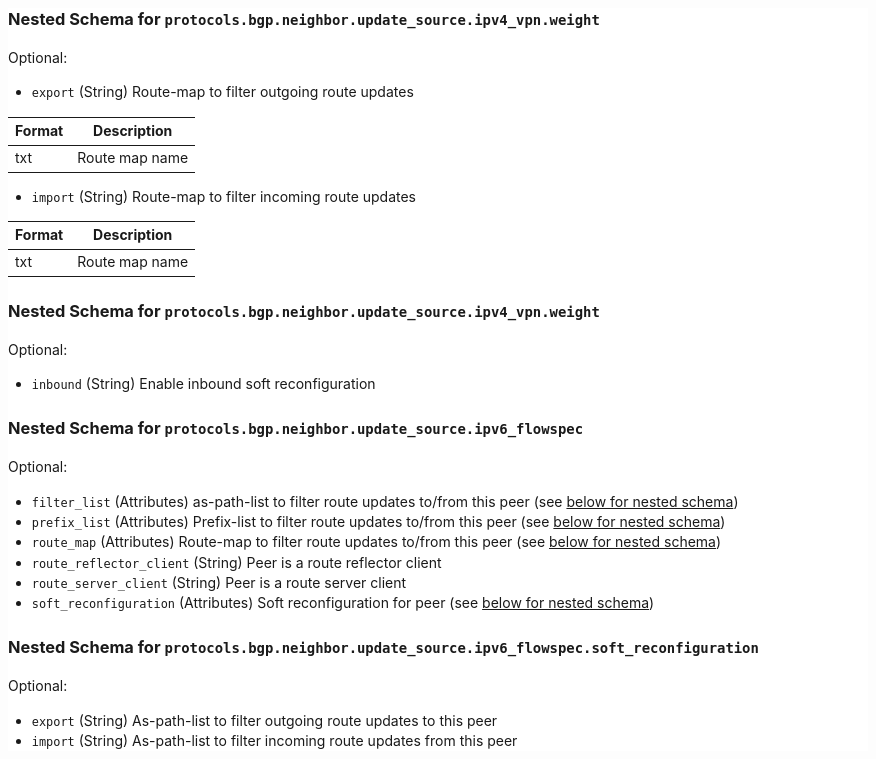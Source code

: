 
<a id="nestedatt--protocols--bgp--neighbor--update_source--ipv4_vpn--route_map"></a>
### Nested Schema for `protocols.bgp.neighbor.update_source.ipv4_vpn.weight`

Optional:

- `export` (String) Route-map to filter outgoing route updates

|  Format  |  Description  |
|----------|---------------|
|  txt  |  Route map name  |
- `import` (String) Route-map to filter incoming route updates

|  Format  |  Description  |
|----------|---------------|
|  txt  |  Route map name  |


<a id="nestedatt--protocols--bgp--neighbor--update_source--ipv4_vpn--soft_reconfiguration"></a>
### Nested Schema for `protocols.bgp.neighbor.update_source.ipv4_vpn.weight`

Optional:

- `inbound` (String) Enable inbound soft reconfiguration



<a id="nestedatt--protocols--bgp--neighbor--update_source--ipv6_flowspec"></a>
### Nested Schema for `protocols.bgp.neighbor.update_source.ipv6_flowspec`

Optional:

- `filter_list` (Attributes) as-path-list to filter route updates to/from this peer (see [below for nested schema](#nestedatt--protocols--bgp--neighbor--update_source--ipv6_flowspec--filter_list))
- `prefix_list` (Attributes) Prefix-list to filter route updates to/from this peer (see [below for nested schema](#nestedatt--protocols--bgp--neighbor--update_source--ipv6_flowspec--prefix_list))
- `route_map` (Attributes) Route-map to filter route updates to/from this peer (see [below for nested schema](#nestedatt--protocols--bgp--neighbor--update_source--ipv6_flowspec--route_map))
- `route_reflector_client` (String) Peer is a route reflector client
- `route_server_client` (String) Peer is a route server client
- `soft_reconfiguration` (Attributes) Soft reconfiguration for peer (see [below for nested schema](#nestedatt--protocols--bgp--neighbor--update_source--ipv6_flowspec--soft_reconfiguration))

<a id="nestedatt--protocols--bgp--neighbor--update_source--ipv6_flowspec--filter_list"></a>
### Nested Schema for `protocols.bgp.neighbor.update_source.ipv6_flowspec.soft_reconfiguration`

Optional:

- `export` (String) As-path-list to filter outgoing route updates to this peer
- `import` (String) As-path-list to filter incoming route updates from this peer
